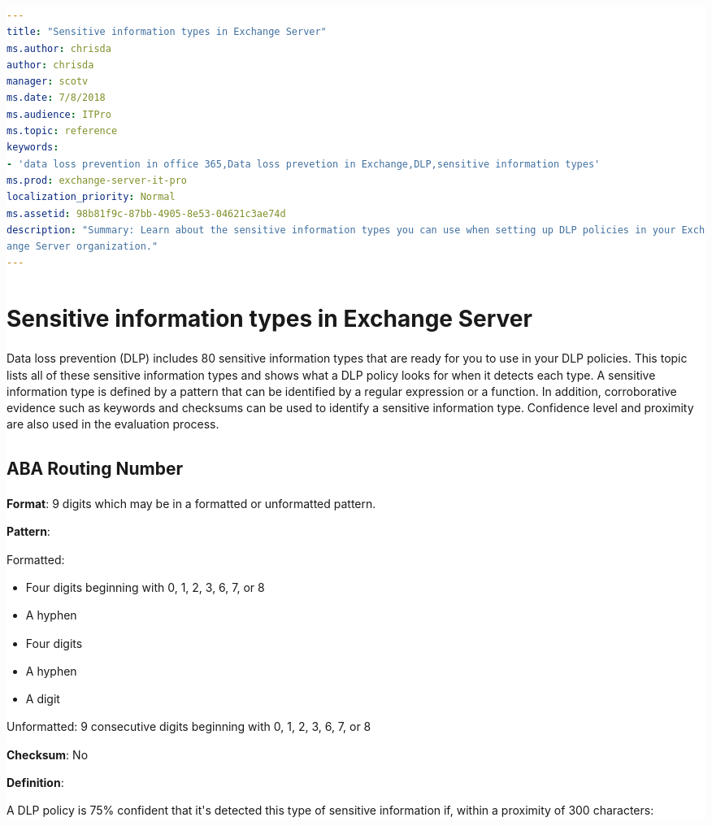 ```yaml
---
title: "Sensitive information types in Exchange Server"
ms.author: chrisda
author: chrisda
manager: scotv
ms.date: 7/8/2018
ms.audience: ITPro
ms.topic: reference
keywords:
- 'data loss prevention in office 365,Data loss prevetion in Exchange,DLP,sensitive information types'
ms.prod: exchange-server-it-pro
localization_priority: Normal
ms.assetid: 98b81f9c-87bb-4905-8e53-04621c3ae74d
description: "Summary: Learn about the sensitive information types you can use when setting up DLP policies in your Exchange Server organization."
---
```


# Sensitive information types in Exchange Server

 Data loss prevention (DLP) includes 80 sensitive information types that are ready for you to use in your DLP policies. This topic lists all of these sensitive information types and shows what a DLP policy looks for when it detects each type. A sensitive information type is defined by a pattern that can be identified by a regular expression or a function. In addition, corroborative evidence such as keywords and checksums can be used to identify a sensitive information type. Confidence level and proximity are also used in the evaluation process.
  
## ABA Routing Number

 **Format**: 9 digits which may be in a formatted or unformatted pattern.
  
 **Pattern**:
  
Formatted:
  
- Four digits beginning with 0, 1, 2, 3, 6, 7, or 8
    
- A hyphen
    
- Four digits
    
- A hyphen
    
- A digit
    
Unformatted: 9 consecutive digits beginning with 0, 1, 2, 3, 6, 7, or 8
  
 **Checksum**: No
  
 **Definition**:
  
A DLP policy is 75% confident that it's detected this type of sensitive information if, within a proximity of 300 characters:
  